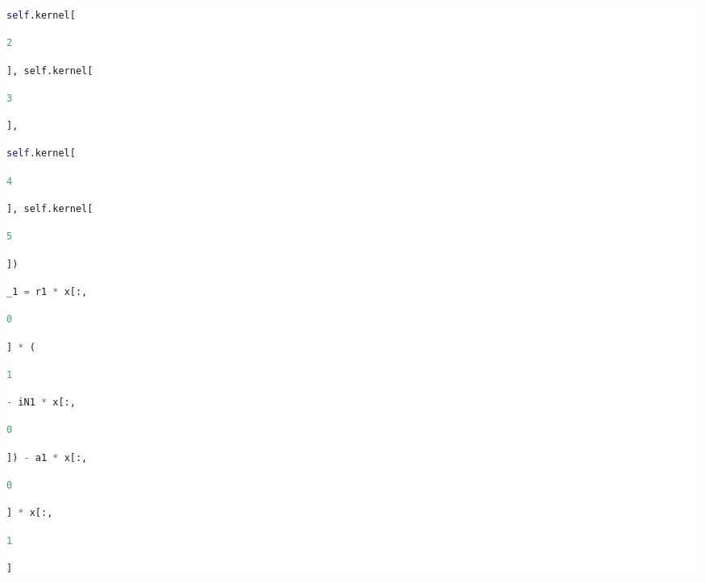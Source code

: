 ```python
self.kernel[
```
```python
2
```
```python
], self.kernel[
```
```python
3
```
```python
],
```

```python
self.kernel[
```
```python
4
```
```python
], self.kernel[
```
```python
5
```
```python
])
```

```python
_1 = r1 * x[:,
```
```python
0
```
```python
] * (
```
```python
1
```
```python
- iN1 * x[:,
```
```python
0
```
```python
]) - a1 * x[:,
```
```python
0
```
```python
] * x[:,
```
```python
1
```
```python
]
```
